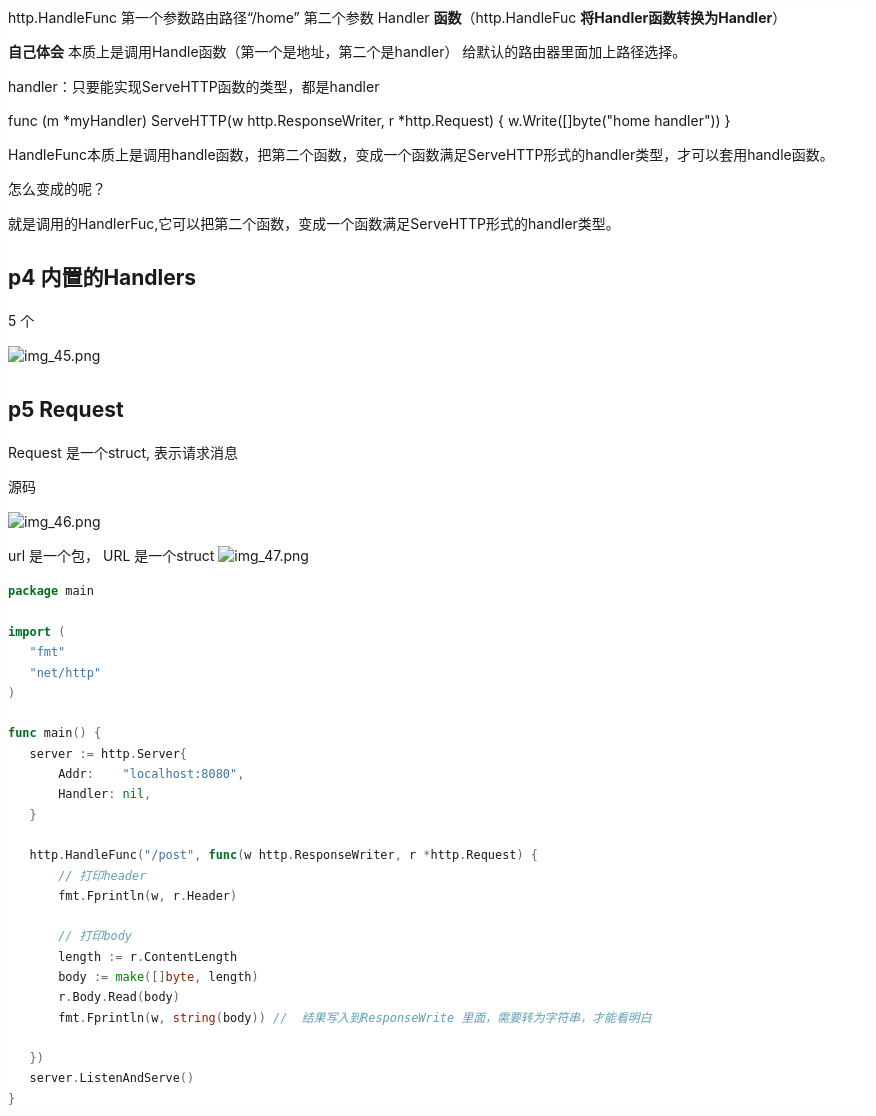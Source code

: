 http.HandleFunc 第一个参数路由路径“/home”
第二个参数 Handler **函数**（http.HandleFuc  **将Handler函数转换为Handler**）


**自己体会**
本质上是调用Handle函数（第一个是地址，第二个是handler）
给默认的路由器里面加上路径选择。

handler：只要能实现ServeHTTP函数的类型，都是handler

func (m *myHandler) ServeHTTP(w http.ResponseWriter, r *http.Request) {
	w.Write([]byte("home handler"))
}


HandleFunc本质上是调用handle函数，把第二个函数，变成一个函数满足ServeHTTP形式的handler类型，才可以套用handle函数。

怎么变成的呢？

就是调用的HandlerFuc,它可以把第二个函数，变成一个函数满足ServeHTTP形式的handler类型。



## p4 内置的Handlers

5 个

![img_45.png](img_45.png)

## p5 Request
Request 是一个struct, 表示请求消息

源码

![img_46.png](img_46.png)

url 是一个包， URL 是一个struct
![img_47.png](img_47.png)


 ~~~go
package main

import (
	"fmt"
	"net/http"
)

func main() {
	server := http.Server{
		Addr:    "localhost:8080",
		Handler: nil,
	}

	http.HandleFunc("/post", func(w http.ResponseWriter, r *http.Request) {
		// 打印header
		fmt.Fprintln(w, r.Header)

		// 打印body
		length := r.ContentLength
		body := make([]byte, length)
		r.Body.Read(body)
		fmt.Fprintln(w, string(body)) //  结果写入到ResponseWrite 里面，需要转为字符串，才能看明白

	})
	server.ListenAndServe()
}
~~~
